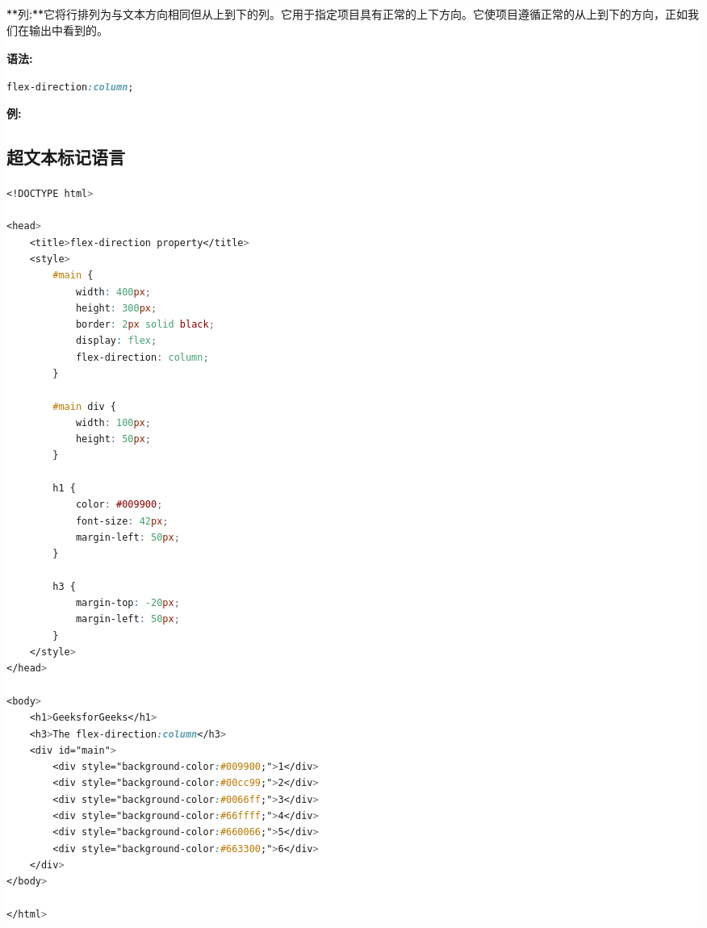 **列:**它将行排列为与文本方向相同但从上到下的列。它用于指定项目具有正常的上下方向。它使项目遵循正常的从上到下的方向，正如我们在输出中看到的。

**语法:**

```css
flex-direction:column; 
```

**例:**

## 超文本标记语言

```css
<!DOCTYPE html>

<head>
    <title>flex-direction property</title>
    <style>
        #main {
            width: 400px;
            height: 300px;
            border: 2px solid black;
            display: flex;
            flex-direction: column;
        }

        #main div {
            width: 100px;
            height: 50px;
        }

        h1 {
            color: #009900;
            font-size: 42px;
            margin-left: 50px;
        }

        h3 {
            margin-top: -20px;
            margin-left: 50px;
        }
    </style>
</head>

<body>
    <h1>GeeksforGeeks</h1>
    <h3>The flex-direction:column</h3>
    <div id="main">
        <div style="background-color:#009900;">1</div>
        <div style="background-color:#00cc99;">2</div>
        <div style="background-color:#0066ff;">3</div>
        <div style="background-color:#66ffff;">4</div>
        <div style="background-color:#660066;">5</div>
        <div style="background-color:#663300;">6</div>
    </div>
</body>

</html>
```
